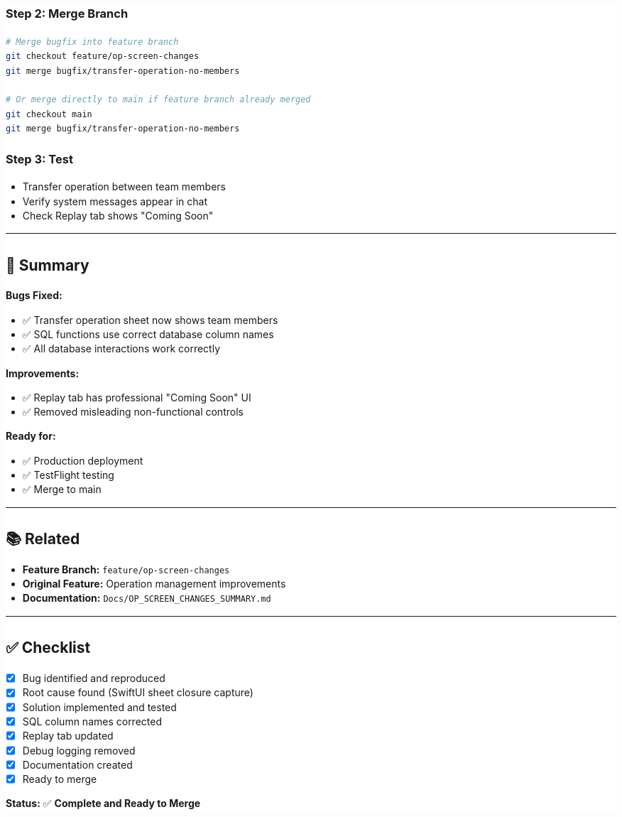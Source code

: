 ### Step 2: Merge Branch
```bash
# Merge bugfix into feature branch
git checkout feature/op-screen-changes
git merge bugfix/transfer-operation-no-members

# Or merge directly to main if feature branch already merged
git checkout main
git merge bugfix/transfer-operation-no-members
```

### Step 3: Test
- Transfer operation between team members
- Verify system messages appear in chat
- Check Replay tab shows "Coming Soon"

---

## 🎯 Summary

**Bugs Fixed:**
- ✅ Transfer operation sheet now shows team members
- ✅ SQL functions use correct database column names
- ✅ All database interactions work correctly

**Improvements:**
- ✅ Replay tab has professional "Coming Soon" UI
- ✅ Removed misleading non-functional controls

**Ready for:**
- ✅ Production deployment
- ✅ TestFlight testing
- ✅ Merge to main

---

## 📚 Related

- **Feature Branch:** `feature/op-screen-changes`
- **Original Feature:** Operation management improvements
- **Documentation:** `Docs/OP_SCREEN_CHANGES_SUMMARY.md`

---

## ✅ Checklist

- [x] Bug identified and reproduced
- [x] Root cause found (SwiftUI sheet closure capture)
- [x] Solution implemented and tested
- [x] SQL column names corrected
- [x] Replay tab updated
- [x] Debug logging removed
- [x] Documentation created
- [x] Ready to merge

**Status:** ✅ **Complete and Ready to Merge**


